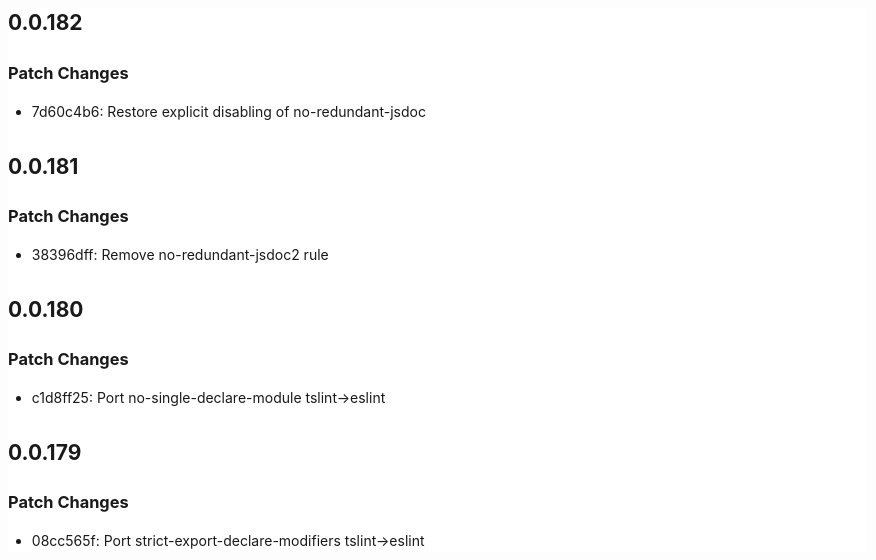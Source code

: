 ## 0.0.182

### Patch Changes

- 7d60c4b6: Restore explicit disabling of no-redundant-jsdoc

## 0.0.181

### Patch Changes

- 38396dff: Remove no-redundant-jsdoc2 rule

## 0.0.180

### Patch Changes

- c1d8ff25: Port no-single-declare-module tslint->eslint

## 0.0.179

### Patch Changes

- 08cc565f: Port strict-export-declare-modifiers tslint->eslint
